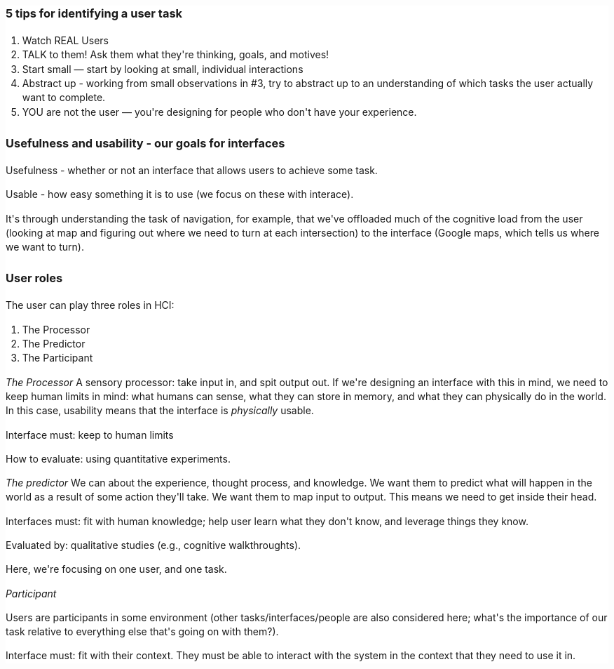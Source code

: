 ### 5 tips for identifying a user task

1. Watch REAL Users
2. TALK to them! Ask them what they're thinking, goals, and motives!
3. Start small — start by looking at small, individual interactions
4. Abstract up - working from small observations in #3, try to abstract up to an understanding of which tasks the user actually want to complete.
5. YOU are not the user — you're designing for people who don't have your experience.

### Usefulness and usability - our goals for interfaces

Usefulness - whether or not an interface that allows users to achieve some task. 

Usable - how easy something it is to use (we focus on these with interace).

It's through understanding the task of navigation, for example, that we've offloaded much of the cognitive load from the user (looking at map and figuring out 
where we need to turn at each intersection) to the interface (Google maps, which tells us where we want to turn).

### User roles

The user can play three roles in HCI:

1. The Processor
2. The Predictor
3. The Participant

_The Processor_
A sensory processor: take input in, and spit output out. If we're designing an interface with this in mind, we need to keep human limits in mind: what humans
can sense, what they can store in memory, and what they can physically do in the world. In this case, usability means that the interface is *physically* usable.

Interface must: keep to human limits

How to evaluate: using quantitative experiments.

_The predictor_
We can about the experience, thought process, and knowledge. We want them to predict what will happen in the world as a result of some action they'll take. We 
want them to map input to output. This means we need to get inside their head. 

Interfaces must: fit with human knowledge; help user learn what they don't know, and leverage things they know.

Evaluated by: qualitative studies (e.g., cognitive walkthroughts). 

Here, we're focusing on one user, and one task.

_Participant_

Users are participants in some environment (other tasks/interfaces/people are also considered here; what's the importance of our task relative to everything else
that's going on with them?). 

Interface must: fit with their context. They must be able to interact with the system in the context that they need to use it in.

